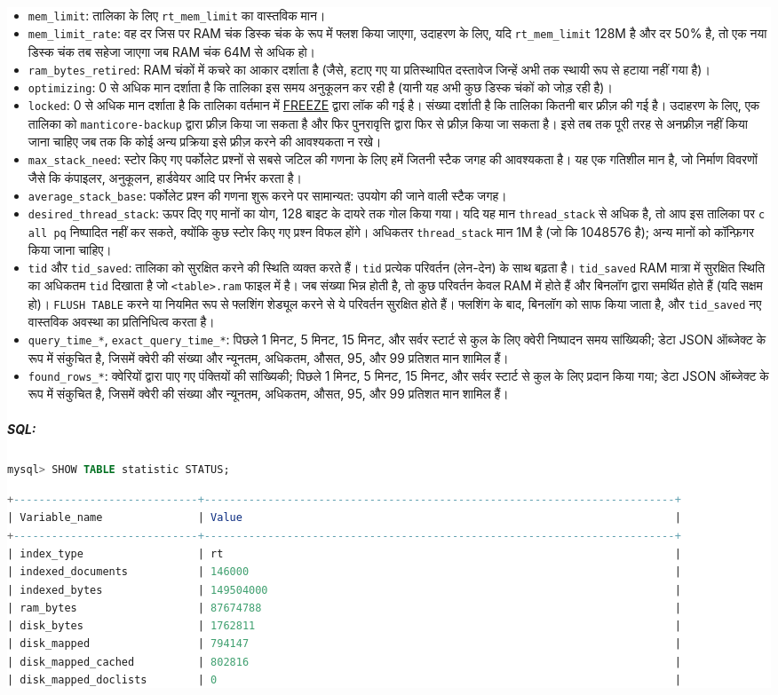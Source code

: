 * `mem_limit`: तालिका के लिए `rt_mem_limit` का वास्तविक मान।
* `mem_limit_rate`: वह दर जिस पर RAM चंक डिस्क चंक के रूप में फ्लश किया जाएगा, उदाहरण के लिए, यदि `rt_mem_limit` 128M है और दर 50% है, तो एक नया डिस्क चंक तब सहेजा जाएगा जब RAM चंक 64M से अधिक हो।
* `ram_bytes_retired`: RAM चंकों में कचरे का आकार दर्शाता है (जैसे, हटाए गए या प्रतिस्थापित दस्तावेज जिन्हें अभी तक स्थायी रूप से हटाया नहीं गया है)।
* `optimizing`: 0 से अधिक मान दर्शाता है कि तालिका इस समय अनुकूलन कर रही है (यानी यह अभी कुछ डिस्क चंकों को जोड़ रही है)।
* `locked`: 0 से अधिक मान दर्शाता है कि तालिका वर्तमान में [FREEZE](../../Securing_and_compacting_a_table/Freezing_a_table.md#Freezing-a-table) द्वारा लॉक की गई है। संख्या दर्शाती है कि तालिका कितनी बार फ्रीज़ की गई है। उदाहरण के लिए, एक तालिका को `manticore-backup` द्वारा फ्रीज़ किया जा सकता है और फिर पुनरावृत्ति द्वारा फिर से फ्रीज़ किया जा सकता है। इसे तब तक पूरी तरह से अनफ्रीज़ नहीं किया जाना चाहिए जब तक कि कोई अन्य प्रक्रिया इसे फ्रीज़ करने की आवश्यकता न रखे।
* `max_stack_need`: स्टोर किए गए पर्कोलेट प्रश्नों से सबसे जटिल की गणना के लिए हमें जितनी स्टैक जगह की आवश्यकता है। यह एक गतिशील मान है, जो निर्माण विवरणों जैसे कि कंपाइलर, अनुकूलन, हार्डवेयर आदि पर निर्भर करता है।
* `average_stack_base`: पर्कोलेट प्रश्न की गणना शुरू करने पर सामान्यत: उपयोग की जाने वाली स्टैक जगह।
* `desired_thread_stack`: ऊपर दिए गए मानों का योग, 128 बाइट के दायरे तक गोल किया गया। यदि यह मान `thread_stack` से अधिक है, तो आप इस तालिका पर `call pq` निष्पादित नहीं कर सकते, क्योंकि कुछ स्टोर किए गए प्रश्न विफल होंगे। अधिकतर `thread_stack` मान 1M है (जो कि 1048576 है); अन्य मानों को कॉन्फ़िगर किया जाना चाहिए।
* `tid` और `tid_saved`: तालिका को सुरक्षित करने की स्थिति व्यक्त करते हैं। `tid` प्रत्येक परिवर्तन (लेन-देन) के साथ बढ़ता है। `tid_saved` RAM मात्रा में सुरक्षित स्थिति का अधिकतम `tid` दिखाता है जो `<table>.ram` फाइल में है। जब संख्या भिन्न होती है, तो कुछ परिवर्तन केवल RAM में होते हैं और बिनलॉग द्वारा समर्थित होते हैं (यदि सक्षम हो)। `FLUSH TABLE` करने या नियमित रूप से फ्लशिंग शेड्यूल करने से ये परिवर्तन सुरक्षित होते हैं। फ्लशिंग के बाद, बिनलॉग को साफ किया जाता है, और `tid_saved` नए वास्तविक अवस्था का प्रतिनिधित्व करता है।
* `query_time_*`, `exact_query_time_*`: पिछले 1 मिनट, 5 मिनट, 15 मिनट, और सर्वर स्टार्ट से कुल के लिए क्वेरी निष्पादन समय सांख्यिकी; डेटा JSON ऑब्जेक्ट के रूप में संकुचित है, जिसमें क्वेरी की संख्या और न्यूनतम, अधिकतम, औसत, 95, और 99 प्रतिशत मान शामिल हैं।
* `found_rows_*`: क्वेरियों द्वारा पाए गए पंक्तियों की सांख्यिकी; पिछले 1 मिनट, 5 मिनट, 15 मिनट, और सर्वर स्टार्ट से कुल के लिए प्रदान किया गया; डेटा JSON ऑब्जेक्ट के रूप में संकुचित है, जिसमें क्वेरी की संख्या और न्यूनतम, अधिकतम, औसत, 95, और 99 प्रतिशत मान शामिल हैं।


##### SQL:


```sql
mysql> SHOW TABLE statistic STATUS;
```



```sql
+-----------------------------+--------------------------------------------------------------------------+
| Variable_name               | Value                                                                    |
+-----------------------------+--------------------------------------------------------------------------+
| index_type                  | rt                                                                       |
| indexed_documents           | 146000                                                                   |
| indexed_bytes               | 149504000                                                                |
| ram_bytes                   | 87674788                                                                 |
| disk_bytes                  | 1762811                                                                  |
| disk_mapped                 | 794147                                                                   |
| disk_mapped_cached          | 802816                                                                   |
| disk_mapped_doclists        | 0                                                                        |
```